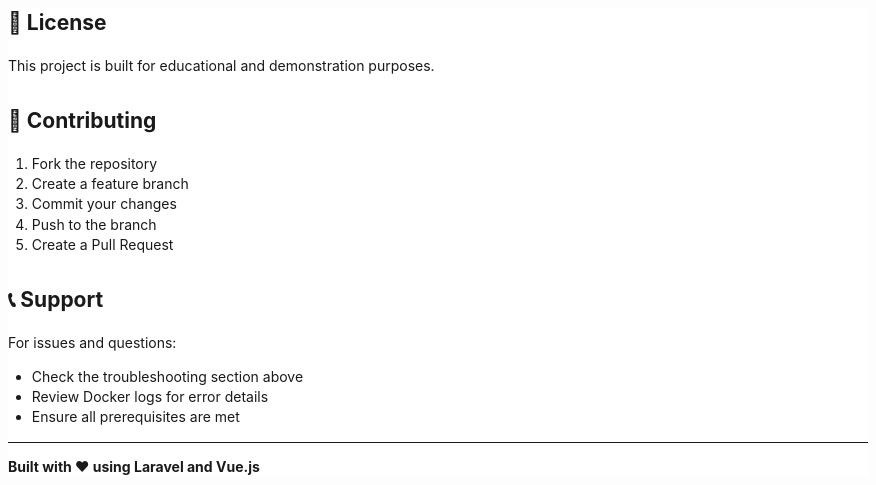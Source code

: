 ## 📝 License

This project is built for educational and demonstration purposes.

## 🤝 Contributing

1. Fork the repository
2. Create a feature branch
3. Commit your changes
4. Push to the branch
5. Create a Pull Request

## 📞 Support

For issues and questions:
- Check the troubleshooting section above
- Review Docker logs for error details
- Ensure all prerequisites are met

---

**Built with ❤️ using Laravel and Vue.js**